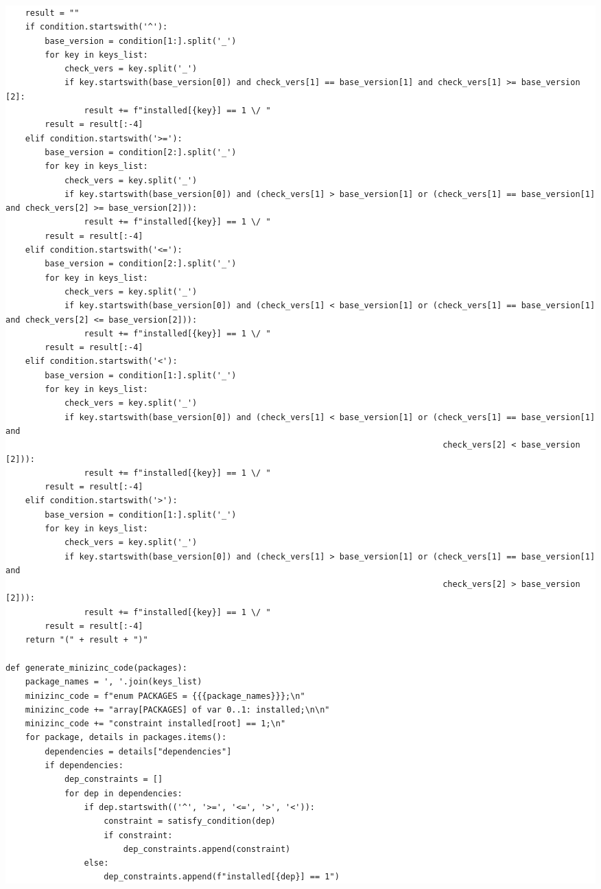 ```
    result = ""
    if condition.startswith('^'):
        base_version = condition[1:].split('_')
        for key in keys_list:
            check_vers = key.split('_')
            if key.startswith(base_version[0]) and check_vers[1] == base_version[1] and check_vers[1] >= base_version[2]:
                result += f"installed[{key}] == 1 \/ "
        result = result[:-4]
    elif condition.startswith('>='):
        base_version = condition[2:].split('_')
        for key in keys_list:
            check_vers = key.split('_')
            if key.startswith(base_version[0]) and (check_vers[1] > base_version[1] or (check_vers[1] == base_version[1] and check_vers[2] >= base_version[2])):
                result += f"installed[{key}] == 1 \/ "
        result = result[:-4]
    elif condition.startswith('<='):
        base_version = condition[2:].split('_')
        for key in keys_list:
            check_vers = key.split('_')
            if key.startswith(base_version[0]) and (check_vers[1] < base_version[1] or (check_vers[1] == base_version[1] and check_vers[2] <= base_version[2])):
                result += f"installed[{key}] == 1 \/ "
        result = result[:-4]
    elif condition.startswith('<'):
        base_version = condition[1:].split('_')
        for key in keys_list:
            check_vers = key.split('_')
            if key.startswith(base_version[0]) and (check_vers[1] < base_version[1] or (check_vers[1] == base_version[1] and
                                                                                         check_vers[2] < base_version[2])):
                result += f"installed[{key}] == 1 \/ "
        result = result[:-4]
    elif condition.startswith('>'):
        base_version = condition[1:].split('_')
        for key in keys_list:
            check_vers = key.split('_')
            if key.startswith(base_version[0]) and (check_vers[1] > base_version[1] or (check_vers[1] == base_version[1] and
                                                                                         check_vers[2] > base_version[2])):
                result += f"installed[{key}] == 1 \/ "
        result = result[:-4]
    return "(" + result + ")"

def generate_minizinc_code(packages):
    package_names = ', '.join(keys_list)
    minizinc_code = f"enum PACKAGES = {{{package_names}}};\n"
    minizinc_code += "array[PACKAGES] of var 0..1: installed;\n\n"
    minizinc_code += "constraint installed[root] == 1;\n"
    for package, details in packages.items():
        dependencies = details["dependencies"]
        if dependencies:
            dep_constraints = []
            for dep in dependencies:
                if dep.startswith(('^', '>=', '<=', '>', '<')):
                    constraint = satisfy_condition(dep)
                    if constraint:
                        dep_constraints.append(constraint)
                else:
                    dep_constraints.append(f"installed[{dep}] == 1")
```